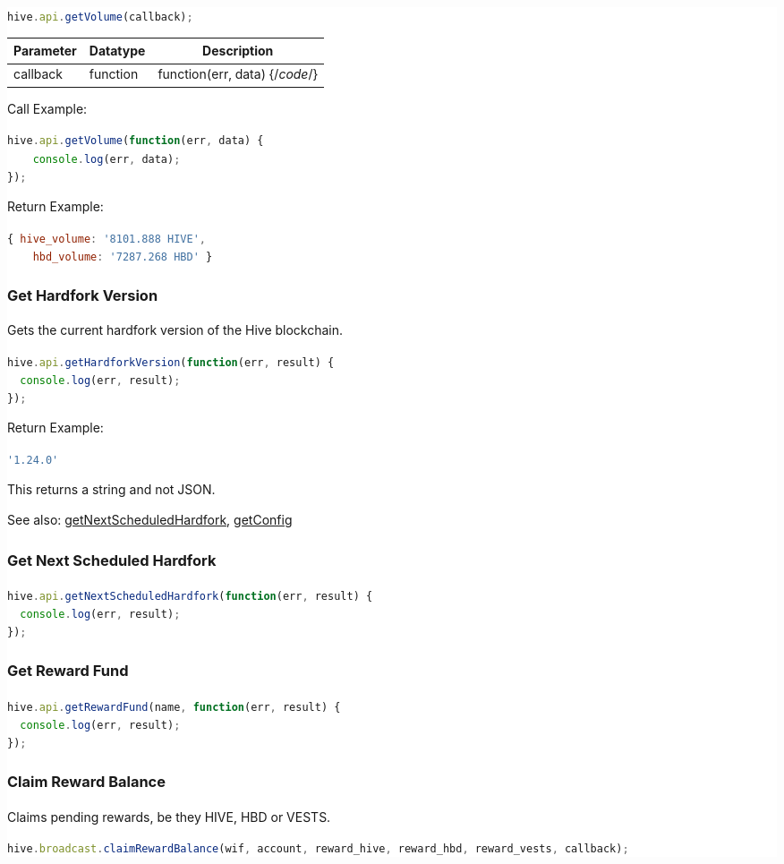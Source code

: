 ```js
hive.api.getVolume(callback);
```

|Parameter|Datatype|Description|
|---------|--------|-----------|
|callback|function|function(err, data) {/*code*/}|


Call Example:
```js
hive.api.getVolume(function(err, data) {
	console.log(err, data);
});
```

Return Example:
```js
{ hive_volume: '8101.888 HIVE',
	hbd_volume: '7287.268 HBD' }
```
### Get Hardfork Version
Gets the current hardfork version of the Hive blockchain.
```js
hive.api.getHardforkVersion(function(err, result) {
  console.log(err, result);
});
```
Return Example:
```js
'1.24.0'
```
This returns a string and not JSON.

See also: [getNextScheduledHardfork](#get-next-scheduled-hardfork), [getConfig](#get-config)
### Get Next Scheduled Hardfork
```js
hive.api.getNextScheduledHardfork(function(err, result) {
  console.log(err, result);
});
```
### Get Reward Fund
```js
hive.api.getRewardFund(name, function(err, result) {
  console.log(err, result);
});
```
### Claim Reward Balance
Claims pending rewards, be they HIVE, HBD or VESTS.

```js
hive.broadcast.claimRewardBalance(wif, account, reward_hive, reward_hbd, reward_vests, callback);
```
